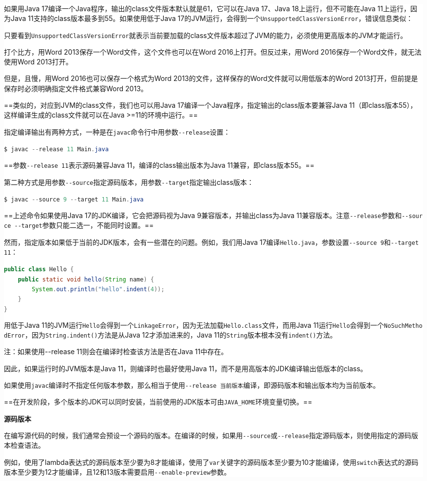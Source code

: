 如果用Java 17编译一个Java程序，输出的class文件版本默认就是61，它可以在Java 17、Java 18上运行，但不可能在Java 11上运行，因为Java 11支持的class版本最多到55。如果使用低于Java 17的JVM运行，会得到一个`UnsupportedClassVersionError`，错误信息类似：

```java

```

只要看到`UnsupportedClassVersionError`就表示当前要加载的class文件版本超过了JVM的能力，必须使用更高版本的JVM才能运行。

打个比方，用Word 2013保存一个Word文件，这个文件也可以在Word 2016上打开。但反过来，用Word 2016保存一个Word文件，就无法使用Word 2013打开。

但是，且慢，用Word 2016也可以保存一个格式为Word 2013的文件，这样保存的Word文件就可以用低版本的Word 2013打开，但前提是保存时必须明确指定文件格式兼容Word 2013。

==类似的，对应到JVM的class文件，我们也可以用Java 17编译一个Java程序，指定输出的class版本要兼容Java 11（即class版本55），这样编译生成的class文件就可以在Java >=11的环境中运行。==

指定编译输出有两种方式，一种是在`javac`命令行中用参数`--release`设置：

```java
$ javac --release 11 Main.java
```

==参数`--release 11`表示源码兼容Java 11，编译的class输出版本为Java 11兼容，即class版本55。==

第二种方式是用参数`--source`指定源码版本，用参数`--target`指定输出class版本：

```java
$ javac --source 9 --target 11 Main.java
```

==上述命令如果使用Java 17的JDK编译，它会把源码视为Java 9兼容版本，并输出class为Java 11兼容版本。注意`--release`参数和`--source --target`参数只能二选一，不能同时设置。==

然而，指定版本如果低于当前的JDK版本，会有一些潜在的问题。例如，我们用Java 17编译`Hello.java`，参数设置`--source 9`和`--target 11`：

```java
public class Hello {
    public static void hello(String name) {
        System.out.println("hello".indent(4));
    }
}
```

用低于Java 11的JVM运行`Hello`会得到一个`LinkageError`，因为无法加载`Hello.class`文件，而用Java 11运行`Hello`会得到一个`NoSuchMethodError`，因为`String.indent()`方法是从Java 12才添加进来的，Java 11的`String`版本根本没有`indent()`方法。

 注：如果使用--release 11则会在编译时检查该方法是否在Java 11中存在。

因此，如果运行时的JVM版本是Java 11，则编译时也最好使用Java 11，而不是用高版本的JDK编译输出低版本的class。

如果使用`javac`编译时不指定任何版本参数，那么相当于使用`--release 当前版本`编译，即源码版本和输出版本均为当前版本。

==在开发阶段，多个版本的JDK可以同时安装，当前使用的JDK版本可由`JAVA_HOME`环境变量切换。==



**源码版本**

在编写源代码的时候，我们通常会预设一个源码的版本。在编译的时候，如果用`--source`或`--release`指定源码版本，则使用指定的源码版本检查语法。

例如，使用了lambda表达式的源码版本至少要为8才能编译，使用了`var`关键字的源码版本至少要为10才能编译，使用`switch`表达式的源码版本至少要为12才能编译，且12和13版本需要启用`--enable-preview`参数。
